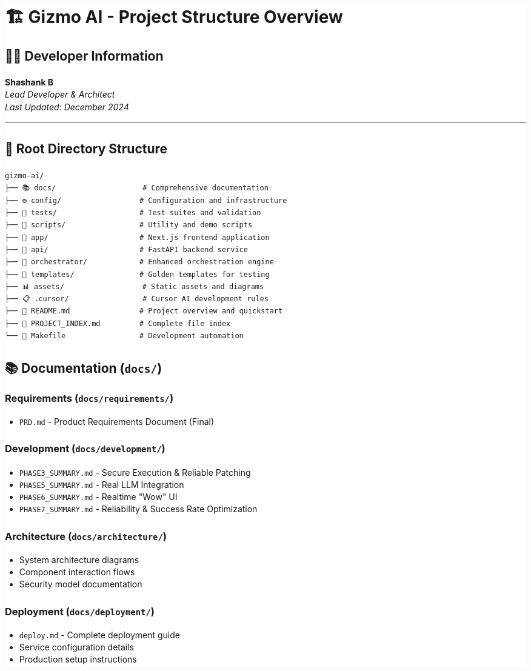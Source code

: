 # 🏗️ **Gizmo AI - Project Structure Overview**

## 👨‍💻 **Developer Information**

**Shashank B**  
*Lead Developer & Architect*  
*Last Updated: December 2024*

---

## 📁 **Root Directory Structure**

```
gizmo-ai/
├── 📚 docs/                    # Comprehensive documentation
├── ⚙️ config/                  # Configuration and infrastructure
├── 🧪 tests/                   # Test suites and validation
├── 📜 scripts/                 # Utility and demo scripts
├── 🎨 app/                     # Next.js frontend application
├── 🚀 api/                     # FastAPI backend service
├── 🧠 orchestrator/            # Enhanced orchestration engine
├── 🎯 templates/               # Golden templates for testing
├── 📊 assets/                  # Static assets and diagrams
├── 📋 .cursor/                 # Cursor AI development rules
├── 📖 README.md                # Project overview and quickstart
├── 🎯 PROJECT_INDEX.md         # Complete file index
└── 🚀 Makefile                 # Development automation
```

## 📚 **Documentation (`docs/`)**

### **Requirements (`docs/requirements/`)**
- `PRD.md` - Product Requirements Document (Final)

### **Development (`docs/development/`)**
- `PHASE3_SUMMARY.md` - Secure Execution & Reliable Patching
- `PHASE5_SUMMARY.md` - Real LLM Integration
- `PHASE6_SUMMARY.md` - Realtime "Wow" UI
- `PHASE7_SUMMARY.md` - Reliability & Success Rate Optimization

### **Architecture (`docs/architecture/`)**
- System architecture diagrams
- Component interaction flows
- Security model documentation

### **Deployment (`docs/deployment/`)**
- `deploy.md` - Complete deployment guide
- Service configuration details
- Production setup instructions
